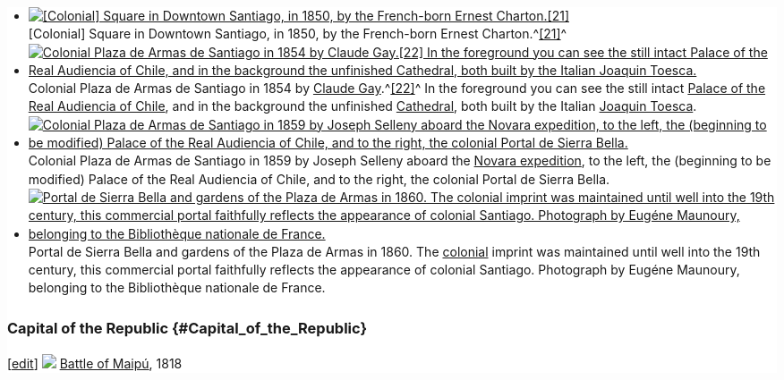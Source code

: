   * [![\[Colonial\] Square in Downtown Santiago, in 1850, by the French-born Ernest Charton.\[21\]](//upload.wikimedia.org/wikipedia/commons/thumb/6/6e/Plaza_de_Armas_de_Santiago_de_Chile_en_1850.jpg/256px-Plaza_de_Armas_de_Santiago_de_Chile_en_1850.jpg)](/wiki/File:Plaza_de_Armas_de_Santiago_de_Chile_en_1850.jpg "[Colonial] Square in Downtown Santiago, in 1850, by the French-born Ernest Charton.[21]")  
  \[Colonial\] Square in Downtown Santiago, in 1850, by the French-born Ernest Charton.^[\[21\]](#cite_note-21)^
  * [![Colonial Plaza de Armas de Santiago in 1854 by Claude Gay.\[22\] In the foreground you can see the still intact Palace of the Real Audiencia of Chile, and in the background the unfinished Cathedral, both built by the Italian Joaquin Toesca.](//upload.wikimedia.org/wikipedia/commons/thumb/e/ea/Plaza_de_la_Independencia_de_Santiago_in_1854_by_Claude_Gray.jpg/341px-Plaza_de_la_Independencia_de_Santiago_in_1854_by_Claude_Gray.jpg)](/wiki/File:Plaza_de_la_Independencia_de_Santiago_in_1854_by_Claude_Gray.jpg "Colonial Plaza de Armas de Santiago in 1854 by Claude Gay.[22] In the foreground you can see the still intact Palace of the Real Audiencia of Chile, and in the background the unfinished Cathedral, both built by the Italian Joaquin Toesca.")  
  Colonial Plaza de Armas de Santiago in 1854 by [Claude Gay](/wiki/Claude_Gay "Claude Gay").^[\[22\]](#cite_note-22)^ In the foreground you can see the still intact [Palace of the Real Audiencia of Chile](/wiki/Palacio_de_la_Real_Audiencia_de_Santiago "Palacio de la Real Audiencia de Santiago"), and in the background the unfinished [Cathedral](/wiki/Santiago_Metropolitan_Cathedral "Santiago Metropolitan Cathedral"), both built by the Italian [Joaquin Toesca](/wiki/Joaquin_Toesca "Joaquin Toesca").
  * [![Colonial Plaza de Armas de Santiago in 1859 by Joseph Selleny aboard the Novara expedition, to the left, the (beginning to be modified) Palace of the Real Audiencia of Chile, and to the right, the colonial Portal de Sierra Bella.](//upload.wikimedia.org/wikipedia/commons/thumb/5/5c/Santiago_plaza_independencia_selleny_expedic_novara_1859.jpg/616px-Santiago_plaza_independencia_selleny_expedic_novara_1859.jpg)](/wiki/File:Santiago_plaza_independencia_selleny_expedic_novara_1859.jpg "Colonial Plaza de Armas de Santiago in 1859 by Joseph Selleny aboard the Novara expedition, to the left, the (beginning to be modified) Palace of the Real Audiencia of Chile, and to the right, the colonial Portal de Sierra Bella.")  
  Colonial Plaza de Armas de Santiago in 1859 by Joseph Selleny aboard the [Novara expedition](/wiki/SMS_Novara_(1850) "SMS Novara (1850)"), to the left, the (beginning to be modified) Palace of the Real Audiencia of Chile, and to the right, the colonial Portal de Sierra Bella.
  * [![Portal de Sierra Bella and gardens of the Plaza de Armas in 1860. The colonial imprint was maintained until well into the 19th century, this commercial portal faithfully reflects the appearance of colonial Santiago. Photograph by Eugéne Maunoury, belonging to the Bibliothèque nationale de France.](//upload.wikimedia.org/wikipedia/commons/thumb/9/9f/Portal_of_Sierra_Bella_in_the_Plaza_de_Armas_de_Santiago_de_Chile_in_1860_by_Eug%C3%A9ne_Maunoury.jpg/334px-Portal_of_Sierra_Bella_in_the_Plaza_de_Armas_de_Santiago_de_Chile_in_1860_by_Eug%C3%A9ne_Maunoury.jpg)](/wiki/File:Portal_of_Sierra_Bella_in_the_Plaza_de_Armas_de_Santiago_de_Chile_in_1860_by_Eug%C3%A9ne_Maunoury.jpg "Portal de Sierra Bella and gardens of the Plaza de Armas in 1860. The colonial imprint was maintained until well into the 19th century, this commercial portal faithfully reflects the appearance of colonial Santiago. Photograph by Eugéne Maunoury, belonging to the Bibliothèque nationale de France.")  
  Portal de Sierra Bella and gardens of the Plaza de Armas in 1860. The [colonial](/wiki/Colony "Colony") imprint was maintained until well into the 19th century, this commercial portal faithfully reflects the appearance of colonial Santiago. Photograph by Eugéne Maunoury, belonging to the Bibliothèque nationale de France.

### Capital of the Republic {#Capital_of_the_Republic}

\[[edit](/w/index.php?title=Santiago&action=edit&section=6 "Edit section: Capital of the Republic")\]
[![](//upload.wikimedia.org/wikipedia/commons/thumb/a/af/Battle_of_Maipu.jpg/220px-Battle_of_Maipu.jpg)](/wiki/File:Battle_of_Maipu.jpg) [Battle of Maipú](/wiki/Battle_of_Maip%C3%BA "Battle of Maipú"), 1818
